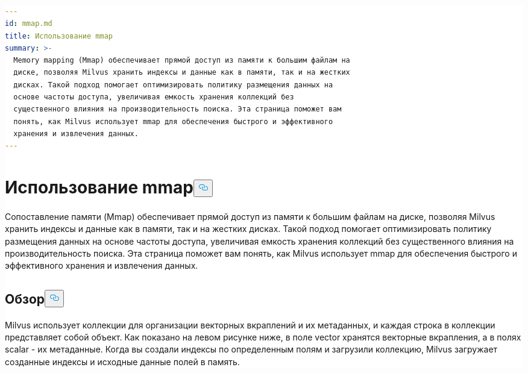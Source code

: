 ```yaml
---
id: mmap.md
title: Использование mmap
summary: >-
  Memory mapping (Mmap) обеспечивает прямой доступ из памяти к большим файлам на
  диске, позволяя Milvus хранить индексы и данные как в памяти, так и на жестких
  дисках. Такой подход помогает оптимизировать политику размещения данных на
  основе частоты доступа, увеличивая емкость хранения коллекций без
  существенного влияния на производительность поиска. Эта страница поможет вам
  понять, как Milvus использует mmap для обеспечения быстрого и эффективного
  хранения и извлечения данных.
---
```

<h1 id="Use-mmap" class="common-anchor-header">Использование mmap<button data-href="#Use-mmap" class="anchor-icon" translate="no">
      <svg translate="no"
        aria-hidden="true"
        focusable="false"
        height="20"
        version="1.1"
        viewBox="0 0 16 16"
        width="16"
      >
        <path
          fill="#0092E4"
          fill-rule="evenodd"
          d="M4 9h1v1H4c-1.5 0-3-1.69-3-3.5S2.55 3 4 3h4c1.45 0 3 1.69 3 3.5 0 1.41-.91 2.72-2 3.25V8.59c.58-.45 1-1.27 1-2.09C10 5.22 8.98 4 8 4H4c-.98 0-2 1.22-2 2.5S3 9 4 9zm9-3h-1v1h1c1 0 2 1.22 2 2.5S13.98 12 13 12H9c-.98 0-2-1.22-2-2.5 0-.83.42-1.64 1-2.09V6.25c-1.09.53-2 1.84-2 3.25C6 11.31 7.55 13 9 13h4c1.45 0 3-1.69 3-3.5S14.5 6 13 6z"
        ></path>
      </svg>
    </button></h1><p>Сопоставление памяти (Mmap) обеспечивает прямой доступ из памяти к большим файлам на диске, позволяя Milvus хранить индексы и данные как в памяти, так и на жестких дисках. Такой подход помогает оптимизировать политику размещения данных на основе частоты доступа, увеличивая емкость хранения коллекций без существенного влияния на производительность поиска. Эта страница поможет вам понять, как Milvus использует mmap для обеспечения быстрого и эффективного хранения и извлечения данных.</p>
<h2 id="Overview" class="common-anchor-header">Обзор<button data-href="#Overview" class="anchor-icon" translate="no">
      <svg translate="no"
        aria-hidden="true"
        focusable="false"
        height="20"
        version="1.1"
        viewBox="0 0 16 16"
        width="16"
      >
        <path
          fill="#0092E4"
          fill-rule="evenodd"
          d="M4 9h1v1H4c-1.5 0-3-1.69-3-3.5S2.55 3 4 3h4c1.45 0 3 1.69 3 3.5 0 1.41-.91 2.72-2 3.25V8.59c.58-.45 1-1.27 1-2.09C10 5.22 8.98 4 8 4H4c-.98 0-2 1.22-2 2.5S3 9 4 9zm9-3h-1v1h1c1 0 2 1.22 2 2.5S13.98 12 13 12H9c-.98 0-2-1.22-2-2.5 0-.83.42-1.64 1-2.09V6.25c-1.09.53-2 1.84-2 3.25C6 11.31 7.55 13 9 13h4c1.45 0 3-1.69 3-3.5S14.5 6 13 6z"
        ></path>
      </svg>
    </button></h2><p>Milvus использует коллекции для организации векторных вкраплений и их метаданных, и каждая строка в коллекции представляет собой объект. Как показано на левом рисунке ниже, в поле vector хранятся векторные вкрапления, а в полях scalar - их метаданные. Когда вы создали индексы по определенным полям и загрузили коллекцию, Milvus загружает созданные индексы и исходные данные полей в память.</p>
